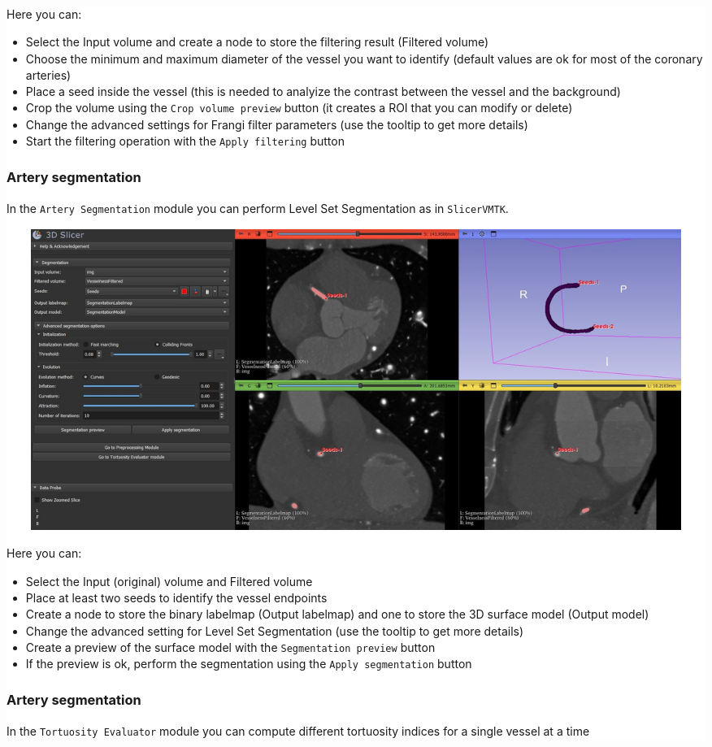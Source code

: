 
Here you can:
- Select the Input volume and create a node to store the filtering result (Filtered volume)
- Choose the minimum and maximum diameter of the vessel you want to identify (default values are ok for most of the coronary arteries)
- Place a seed inside the vessel (this is needed to analyize the contrast between the vessel and the background)
- Crop the volume using the `Crop volume preview` button (it creates a ROI that you can modify or delete)
- Change the advanced settings for Frangi filter parameters (use the tooltip to get more details)
- Start the filtering operation with the `Apply filtering` button

### Artery segmentation

In the `Artery Segmentation` module you can perform Level Set Segmentation as in `SlicerVMTK`.

<p align="center">
<img src="Images/Segmentation_preview.jpg" width="800">
</p>

Here you can:
- Select the Input (original) volume and Filtered volume
- Place at least two seeds to identify the vessel endpoints
- Create a node to store the binary labelmap (Output labelmap) and one to store the 3D surface model (Output model)
- Change the advanced setting for Level Set Segmentation (use the tooltip to get more details)
- Create a preview of the surface model with the `Segmentation preview` button
- If the preview is ok, perform the segmentation using the `Apply segmentation` button

### Artery segmentation

In the `Tortuosity Evaluator` module you can compute different tortuosity indices for a single vessel at a time
